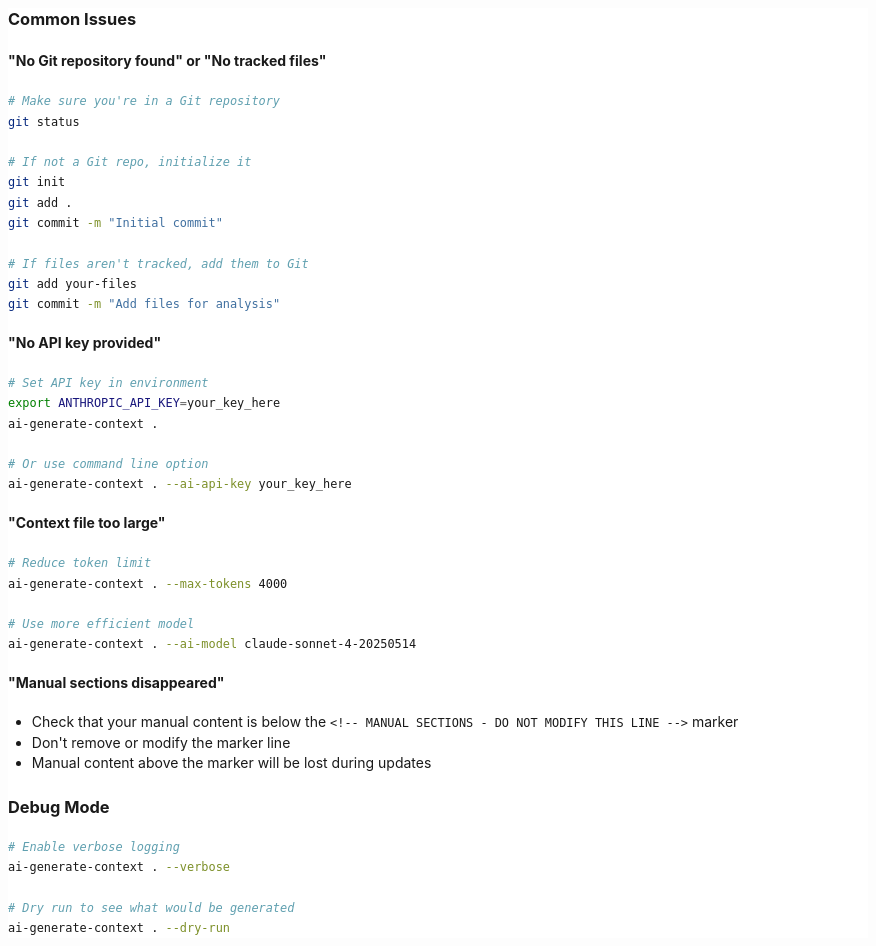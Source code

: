 ### Common Issues

#### "No Git repository found" or "No tracked files"

```bash
# Make sure you're in a Git repository
git status

# If not a Git repo, initialize it
git init
git add .
git commit -m "Initial commit"

# If files aren't tracked, add them to Git
git add your-files
git commit -m "Add files for analysis"
```

#### "No API key provided"

```bash
# Set API key in environment
export ANTHROPIC_API_KEY=your_key_here
ai-generate-context .

# Or use command line option
ai-generate-context . --ai-api-key your_key_here
```

#### "Context file too large"

```bash
# Reduce token limit
ai-generate-context . --max-tokens 4000

# Use more efficient model
ai-generate-context . --ai-model claude-sonnet-4-20250514
```

#### "Manual sections disappeared"

- Check that your manual content is below the `<!-- MANUAL SECTIONS - DO NOT MODIFY THIS LINE -->` marker
- Don't remove or modify the marker line
- Manual content above the marker will be lost during updates

### Debug Mode

```bash
# Enable verbose logging
ai-generate-context . --verbose

# Dry run to see what would be generated
ai-generate-context . --dry-run
```
